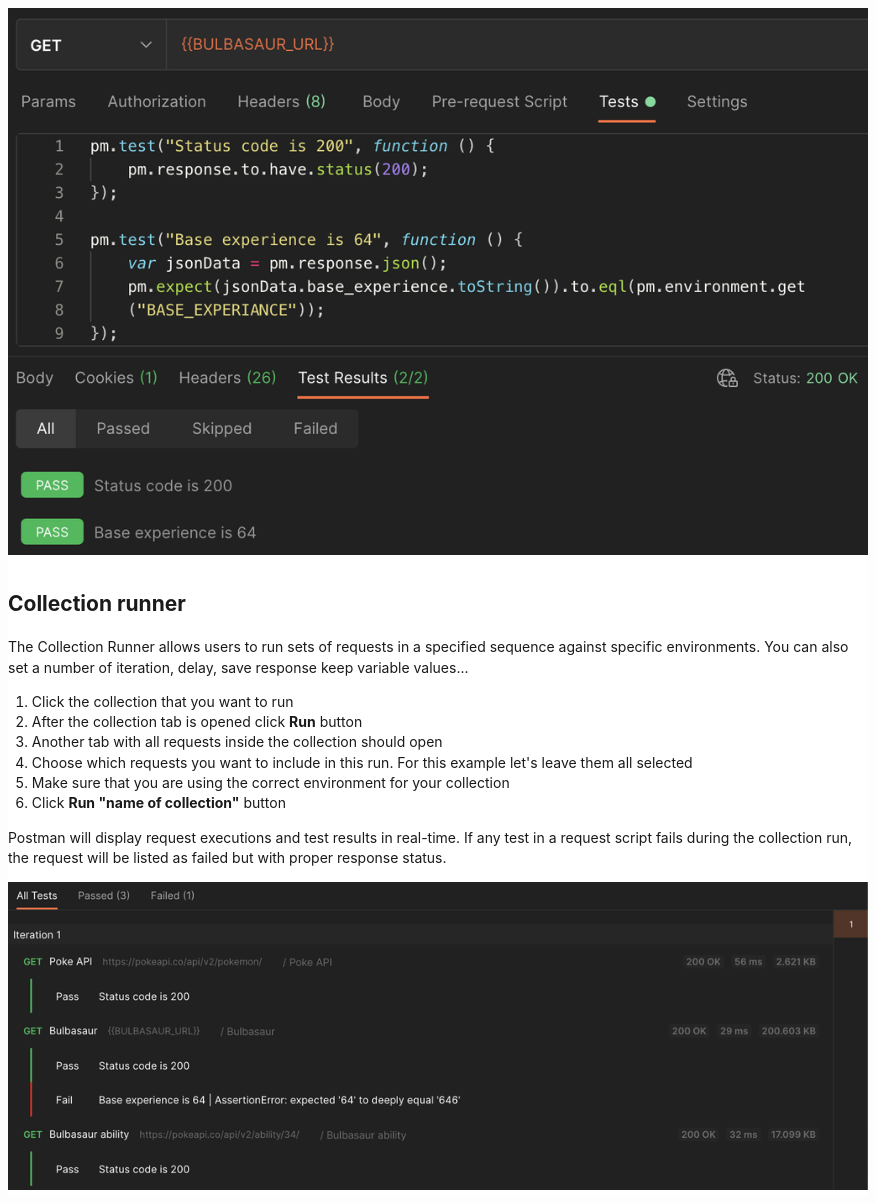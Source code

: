 ![Postman_2x_tests.png](/img/Postman_2x_tests.png)

## Collection runner

The Collection Runner allows users to run sets of requests in a specified sequence against specific environments. You can also set a number of iteration, delay, save response keep variable values...

1. Click the collection that you want to run
2. After the collection tab is opened click **Run** button
2. Another tab with all requests inside the collection should open
3. Choose which requests you want to include in this run. For this example let's leave them all selected 
4. Make sure that you are using the correct environment for your collection
5. Click **Run "name of collection"** button
 
Postman will display request executions and test results in real-time.
If any test in a request script fails during the collection run, the request will be listed as failed but with proper response status. 

![Postman_test_fail.png](/img/Postman_test_fail.png)
